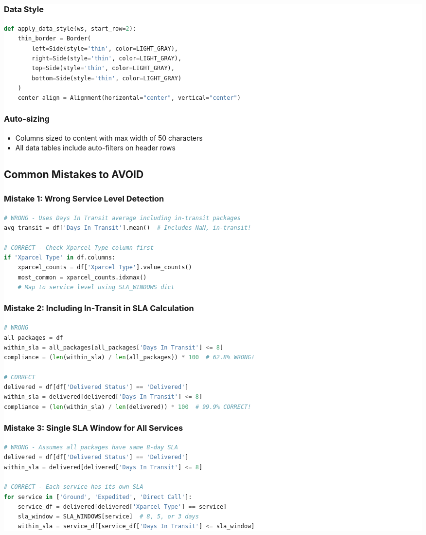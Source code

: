 ### Data Style
```python
def apply_data_style(ws, start_row=2):
    thin_border = Border(
        left=Side(style='thin', color=LIGHT_GRAY),
        right=Side(style='thin', color=LIGHT_GRAY),
        top=Side(style='thin', color=LIGHT_GRAY),
        bottom=Side(style='thin', color=LIGHT_GRAY)
    )
    center_align = Alignment(horizontal="center", vertical="center")
```

### Auto-sizing
- Columns sized to content with max width of 50 characters
- All data tables include auto-filters on header rows

## Common Mistakes to AVOID

### Mistake 1: Wrong Service Level Detection
```python
# WRONG - Uses Days In Transit average including in-transit packages
avg_transit = df['Days In Transit'].mean()  # Includes NaN, in-transit!

# CORRECT - Check Xparcel Type column first
if 'Xparcel Type' in df.columns:
    xparcel_counts = df['Xparcel Type'].value_counts()
    most_common = xparcel_counts.idxmax()
    # Map to service level using SLA_WINDOWS dict
```

### Mistake 2: Including In-Transit in SLA Calculation
```python
# WRONG
all_packages = df
within_sla = all_packages[all_packages['Days In Transit'] <= 8]
compliance = (len(within_sla) / len(all_packages)) * 100  # 62.8% WRONG!

# CORRECT
delivered = df[df['Delivered Status'] == 'Delivered']
within_sla = delivered[delivered['Days In Transit'] <= 8]
compliance = (len(within_sla) / len(delivered)) * 100  # 99.9% CORRECT!
```

### Mistake 3: Single SLA Window for All Services
```python
# WRONG - Assumes all packages have same 8-day SLA
delivered = df[df['Delivered Status'] == 'Delivered']
within_sla = delivered[delivered['Days In Transit'] <= 8]

# CORRECT - Each service has its own SLA
for service in ['Ground', 'Expedited', 'Direct Call']:
    service_df = delivered[delivered['Xparcel Type'] == service]
    sla_window = SLA_WINDOWS[service]  # 8, 5, or 3 days
    within_sla = service_df[service_df['Days In Transit'] <= sla_window]
```
